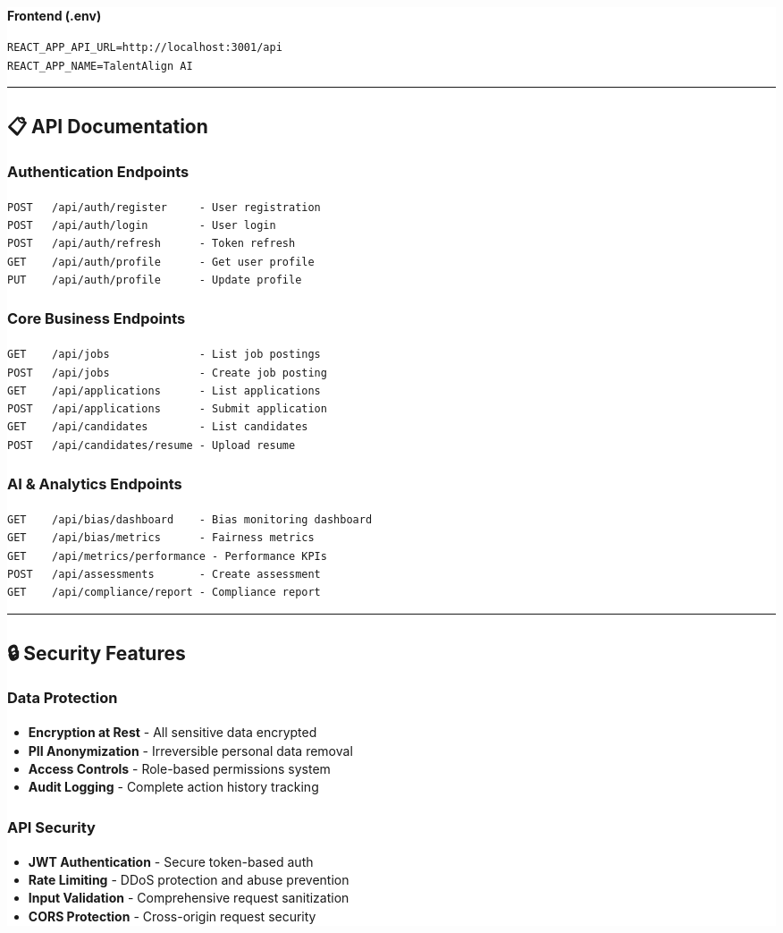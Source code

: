 **Frontend (.env)**
```env
REACT_APP_API_URL=http://localhost:3001/api
REACT_APP_NAME=TalentAlign AI
```

---

## 📋 **API Documentation**

### **Authentication Endpoints**
```
POST   /api/auth/register     - User registration
POST   /api/auth/login        - User login
POST   /api/auth/refresh      - Token refresh
GET    /api/auth/profile      - Get user profile
PUT    /api/auth/profile      - Update profile
```

### **Core Business Endpoints**
```
GET    /api/jobs              - List job postings
POST   /api/jobs              - Create job posting
GET    /api/applications      - List applications
POST   /api/applications      - Submit application
GET    /api/candidates        - List candidates
POST   /api/candidates/resume - Upload resume
```

### **AI & Analytics Endpoints**
```
GET    /api/bias/dashboard    - Bias monitoring dashboard
GET    /api/bias/metrics      - Fairness metrics
GET    /api/metrics/performance - Performance KPIs
POST   /api/assessments       - Create assessment
GET    /api/compliance/report - Compliance report
```

---

## 🔒 **Security Features**

### **Data Protection**
- **Encryption at Rest** - All sensitive data encrypted
- **PII Anonymization** - Irreversible personal data removal
- **Access Controls** - Role-based permissions system
- **Audit Logging** - Complete action history tracking

### **API Security**
- **JWT Authentication** - Secure token-based auth
- **Rate Limiting** - DDoS protection and abuse prevention
- **Input Validation** - Comprehensive request sanitization
- **CORS Protection** - Cross-origin request security

